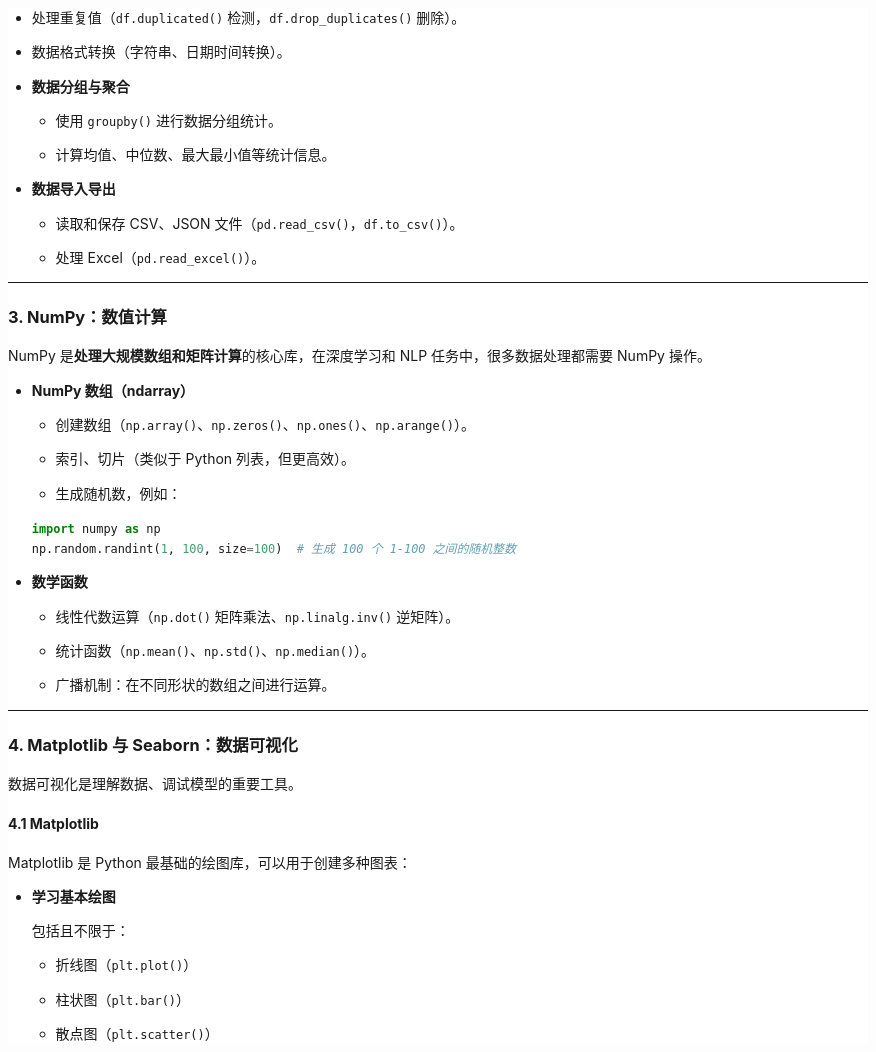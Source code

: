   * 处理重复值（`df.duplicated()` 检测，`df.drop_duplicates()` 删除）。

  * 数据格式转换（字符串、日期时间转换）。

* **数据分组与聚合**

  * 使用 `groupby()` 进行数据分组统计。

  * 计算均值、中位数、最大最小值等统计信息。

* **数据导入导出**

  * 读取和保存 CSV、JSON 文件（`pd.read_csv()`，`df.to_csv()`）。

  * 处理 Excel（`pd.read_excel()`）。

***

### **3. NumPy：数值计算**

NumPy 是**处理大规模数组和矩阵计算**的核心库，在深度学习和 NLP 任务中，很多数据处理都需要 NumPy 操作。

* **NumPy 数组（ndarray）**

  * 创建数组（`np.array()`、`np.zeros()`、`np.ones()`、`np.arange()`）。

  * 索引、切片（类似于 Python 列表，但更高效）。

  * 生成随机数，例如：&#x20;

  ```python
  import numpy as np
  np.random.randint(1, 100, size=100)  # 生成 100 个 1-100 之间的随机整数
  ```

* **数学函数**

  * 线性代数运算（`np.dot()` 矩阵乘法、`np.linalg.inv()` 逆矩阵）。

  * 统计函数（`np.mean()`、`np.std()`、`np.median()`）。

  * 广播机制：在不同形状的数组之间进行运算。

***

### **4. Matplotlib 与 Seaborn：数据可视化**

数据可视化是理解数据、调试模型的重要工具。

#### **4.1 Matplotlib**

Matplotlib 是 Python 最基础的绘图库，可以用于创建多种图表：

* **学习基本绘图**

  &#x20;包括且不限于：

  * 折线图（`plt.plot()`）

  * 柱状图（`plt.bar()`）

  * 散点图（`plt.scatter()`）
